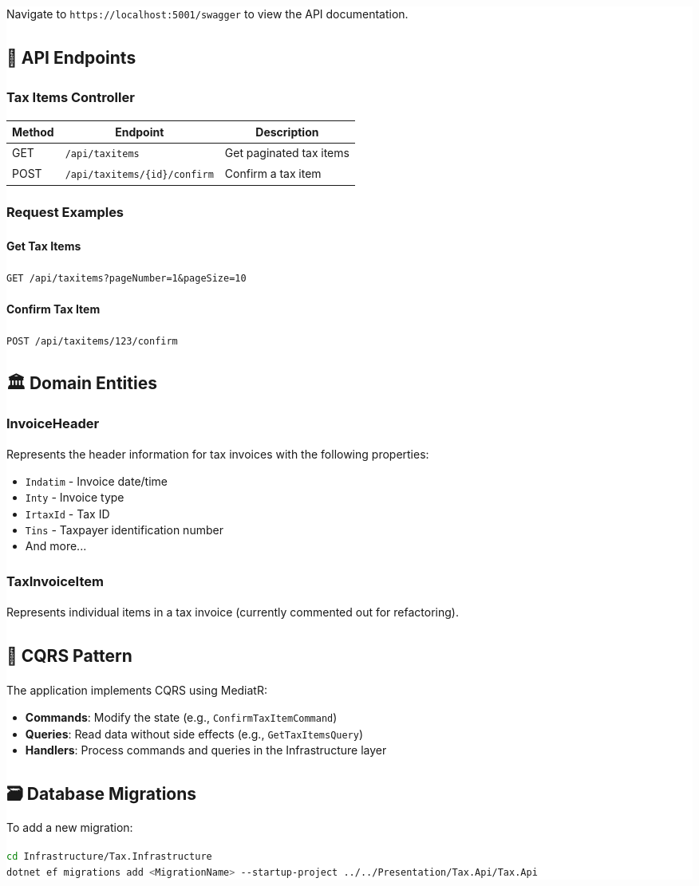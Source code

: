 Navigate to `https://localhost:5001/swagger` to view the API documentation.

## 📡 API Endpoints

### Tax Items Controller

| Method | Endpoint | Description |
|--------|----------|-------------|
| GET | `/api/taxitems` | Get paginated tax items |
| POST | `/api/taxitems/{id}/confirm` | Confirm a tax item |

### Request Examples

#### Get Tax Items
```http
GET /api/taxitems?pageNumber=1&pageSize=10
```

#### Confirm Tax Item
```http
POST /api/taxitems/123/confirm
```

## 🏛️ Domain Entities

### InvoiceHeader
Represents the header information for tax invoices with the following properties:
- `Indatim` - Invoice date/time
- `Inty` - Invoice type
- `IrtaxId` - Tax ID
- `Tins` - Taxpayer identification number
- And more...

### TaxInvoiceItem
Represents individual items in a tax invoice (currently commented out for refactoring).

## 🔌 CQRS Pattern

The application implements CQRS using MediatR:

- **Commands**: Modify the state (e.g., `ConfirmTaxItemCommand`)
- **Queries**: Read data without side effects (e.g., `GetTaxItemsQuery`)
- **Handlers**: Process commands and queries in the Infrastructure layer

## 🗃️ Database Migrations

To add a new migration:

```bash
cd Infrastructure/Tax.Infrastructure
dotnet ef migrations add <MigrationName> --startup-project ../../Presentation/Tax.Api/Tax.Api
```
